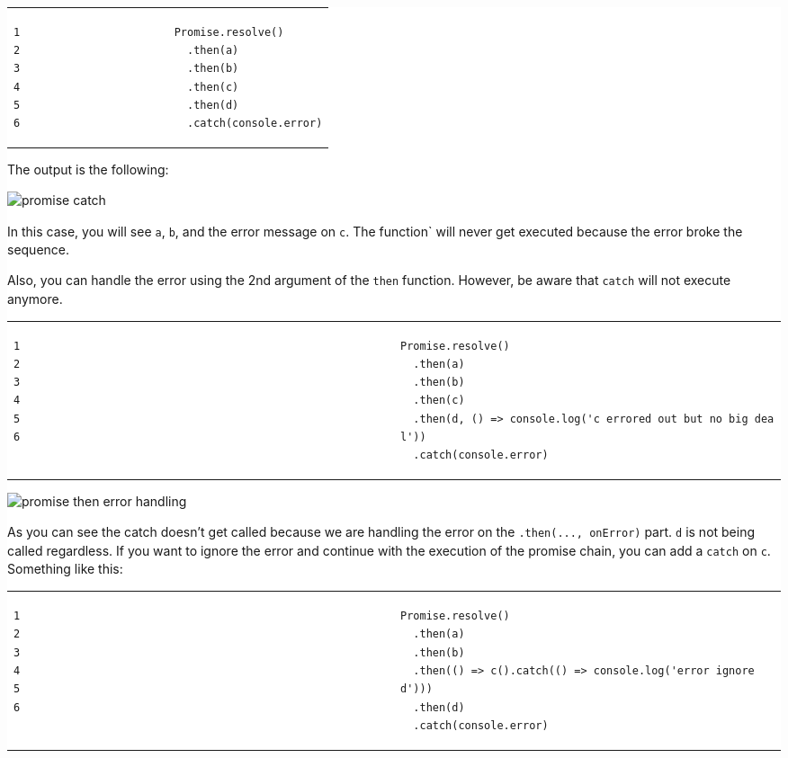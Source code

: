 <table><colgroup><col style="width: 50%" /><col style="width: 50%" /></colgroup><tbody><tr class="odd"><td><pre><code>1
2
3
4
5
6</code></pre></td><td><pre><code>Promise.resolve()
  .then(a)
  .then(b)
  .then(c)
  .then(d)
  .catch(console.error)</code></pre></td></tr></tbody></table>

The output is the following:

![promise catch](/images/promise-catch.gif)

In this case, you will see `a`, `b`, and the error message on `c`. The function\` will never get executed because the error broke the sequence.

Also, you can handle the error using the 2nd argument of the `then` function. However, be aware that `catch` will not execute anymore.

<table><colgroup><col style="width: 50%" /><col style="width: 50%" /></colgroup><tbody><tr class="odd"><td><pre><code>1
2
3
4
5
6</code></pre></td><td><pre><code>Promise.resolve()
  .then(a)
  .then(b)
  .then(c)
  .then(d, () =&gt; console.log(&#39;c errored out but no big deal&#39;))
  .catch(console.error)</code></pre></td></tr></tbody></table>

![promise then error handling](/images/promise-then-on-error.gif)

As you can see the catch doesn’t get called because we are handling the error on the `.then(..., onError)` part. `d` is not being called regardless. If you want to ignore the error and continue with the execution of the promise chain, you can add a `catch` on `c`. Something like this:

<table><colgroup><col style="width: 50%" /><col style="width: 50%" /></colgroup><tbody><tr class="odd"><td><pre><code>1
2
3
4
5
6</code></pre></td><td><pre><code>Promise.resolve()
  .then(a)
  .then(b)
  .then(() =&gt; c().catch(() =&gt; console.log(&#39;error ignored&#39;)))
  .then(d)
  .catch(console.error)</code></pre></td></tr></tbody></table>
